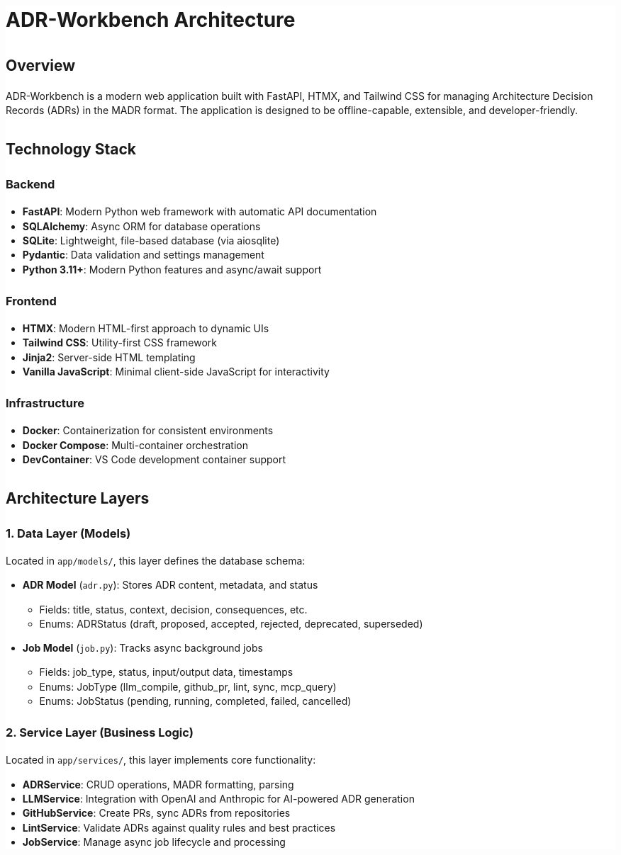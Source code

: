 # ADR-Workbench Architecture

## Overview

ADR-Workbench is a modern web application built with FastAPI, HTMX, and Tailwind CSS for managing Architecture Decision Records (ADRs) in the MADR format. The application is designed to be offline-capable, extensible, and developer-friendly.

## Technology Stack

### Backend
- **FastAPI**: Modern Python web framework with automatic API documentation
- **SQLAlchemy**: Async ORM for database operations
- **SQLite**: Lightweight, file-based database (via aiosqlite)
- **Pydantic**: Data validation and settings management
- **Python 3.11+**: Modern Python features and async/await support

### Frontend
- **HTMX**: Modern HTML-first approach to dynamic UIs
- **Tailwind CSS**: Utility-first CSS framework
- **Jinja2**: Server-side HTML templating
- **Vanilla JavaScript**: Minimal client-side JavaScript for interactivity

### Infrastructure
- **Docker**: Containerization for consistent environments
- **Docker Compose**: Multi-container orchestration
- **DevContainer**: VS Code development container support

## Architecture Layers

### 1. Data Layer (Models)

Located in `app/models/`, this layer defines the database schema:

- **ADR Model** (`adr.py`): Stores ADR content, metadata, and status
  - Fields: title, status, context, decision, consequences, etc.
  - Enums: ADRStatus (draft, proposed, accepted, rejected, deprecated, superseded)
  
- **Job Model** (`job.py`): Tracks async background jobs
  - Fields: job_type, status, input/output data, timestamps
  - Enums: JobType (llm_compile, github_pr, lint, sync, mcp_query)
  - Enums: JobStatus (pending, running, completed, failed, cancelled)

### 2. Service Layer (Business Logic)

Located in `app/services/`, this layer implements core functionality:

- **ADRService**: CRUD operations, MADR formatting, parsing
- **LLMService**: Integration with OpenAI and Anthropic for AI-powered ADR generation
- **GitHubService**: Create PRs, sync ADRs from repositories
- **LintService**: Validate ADRs against quality rules and best practices
- **JobService**: Manage async job lifecycle and processing
